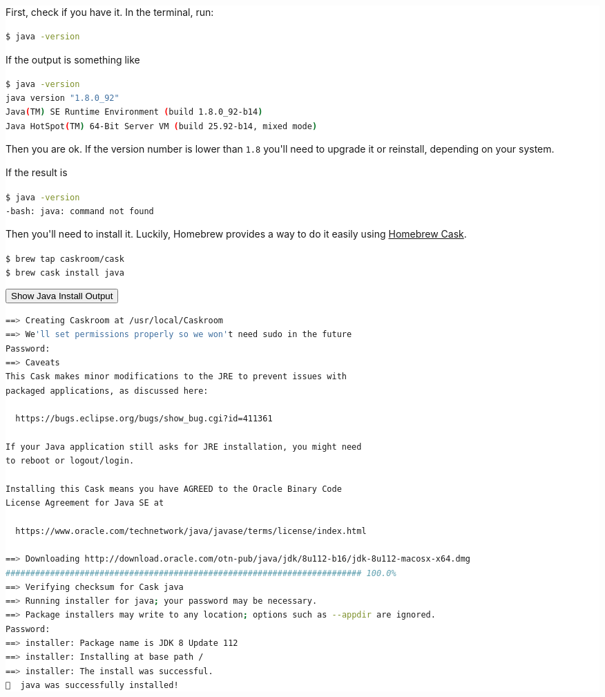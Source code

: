 First, check if you have it. In the terminal, run:

```bash
$ java -version
```

If the output is something like
```bash
$ java -version
java version "1.8.0_92"
Java(TM) SE Runtime Environment (build 1.8.0_92-b14)
Java HotSpot(TM) 64-Bit Server VM (build 25.92-b14, mixed mode)
```

Then you are ok. If the version number is lower than `1.8` you'll need to upgrade it or reinstall, depending on your system.

If the result is

```bash
$ java -version
-bash: java: command not found
```

Then you'll need to install it. Luckily, Homebrew provides a way to do it easily using [Homebrew Cask](https://caskroom.github.io/).

```bash
$ brew tap caskroom/cask
$ brew cask install java
```

<style>.toggle-java-accordion:before { content:'Show Java Install Output' } .toggle-accordion[aria-expanded="true"]:before { content:'Hide Java Install Output'; }</style>

<small><button data-toggle="collapse" data-target="#java-setup" class="toggle-java-accordion"></button></small>

<div id="java-setup" class="collapse">

```bash
==> Creating Caskroom at /usr/local/Caskroom
==> We'll set permissions properly so we won't need sudo in the future
Password:
==> Caveats
This Cask makes minor modifications to the JRE to prevent issues with
packaged applications, as discussed here:

  https://bugs.eclipse.org/bugs/show_bug.cgi?id=411361

If your Java application still asks for JRE installation, you might need
to reboot or logout/login.

Installing this Cask means you have AGREED to the Oracle Binary Code
License Agreement for Java SE at

  https://www.oracle.com/technetwork/java/javase/terms/license/index.html

==> Downloading http://download.oracle.com/otn-pub/java/jdk/8u112-b16/jdk-8u112-macosx-x64.dmg
######################################################################## 100.0%
==> Verifying checksum for Cask java
==> Running installer for java; your password may be necessary.
==> Package installers may write to any location; options such as --appdir are ignored.
Password:
==> installer: Package name is JDK 8 Update 112
==> installer: Installing at base path /
==> installer: The install was successful.
🍺  java was successfully installed!
```
</div>
